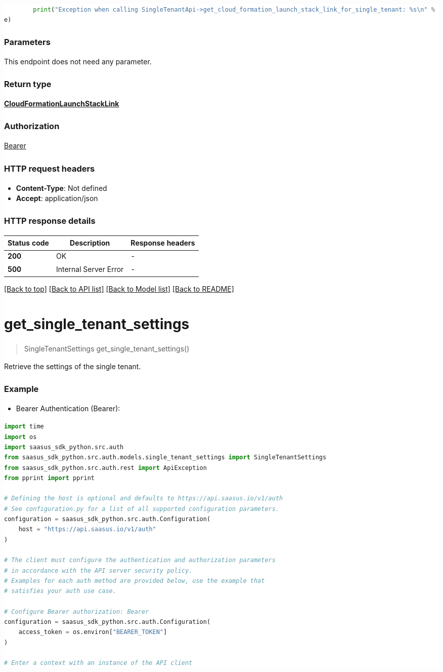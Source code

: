 ```python
        print("Exception when calling SingleTenantApi->get_cloud_formation_launch_stack_link_for_single_tenant: %s\n" % e)
```



### Parameters
This endpoint does not need any parameter.

### Return type

[**CloudFormationLaunchStackLink**](CloudFormationLaunchStackLink.md)

### Authorization

[Bearer](../README.md#Bearer)

### HTTP request headers

 - **Content-Type**: Not defined
 - **Accept**: application/json

### HTTP response details
| Status code | Description | Response headers |
|-------------|-------------|------------------|
**200** | OK |  -  |
**500** | Internal Server Error |  -  |

[[Back to top]](#) [[Back to API list]](../README.md#documentation-for-api-endpoints) [[Back to Model list]](../README.md#documentation-for-models) [[Back to README]](../README.md)

# **get_single_tenant_settings**
> SingleTenantSettings get_single_tenant_settings()

Retrieve the settings of the single tenant.

### Example

* Bearer Authentication (Bearer):
```python
import time
import os
import saasus_sdk_python.src.auth
from saasus_sdk_python.src.auth.models.single_tenant_settings import SingleTenantSettings
from saasus_sdk_python.src.auth.rest import ApiException
from pprint import pprint

# Defining the host is optional and defaults to https://api.saasus.io/v1/auth
# See configuration.py for a list of all supported configuration parameters.
configuration = saasus_sdk_python.src.auth.Configuration(
    host = "https://api.saasus.io/v1/auth"
)

# The client must configure the authentication and authorization parameters
# in accordance with the API server security policy.
# Examples for each auth method are provided below, use the example that
# satisfies your auth use case.

# Configure Bearer authorization: Bearer
configuration = saasus_sdk_python.src.auth.Configuration(
    access_token = os.environ["BEARER_TOKEN"]
)

# Enter a context with an instance of the API client
```